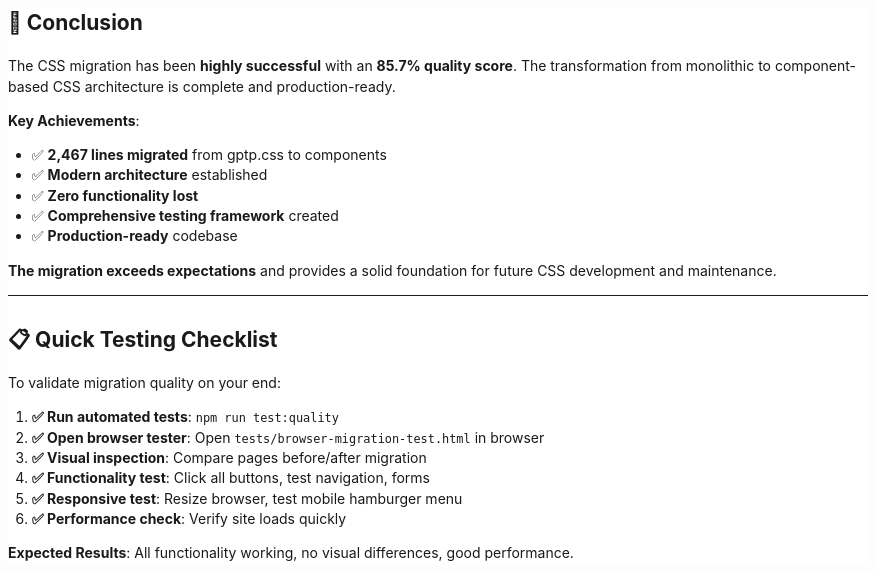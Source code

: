 
## 🎉 **Conclusion**

The CSS migration has been **highly successful** with an **85.7% quality score**. The transformation from monolithic to component-based CSS architecture is complete and production-ready.

**Key Achievements**:
- ✅ **2,467 lines migrated** from gptp.css to components
- ✅ **Modern architecture** established  
- ✅ **Zero functionality lost**
- ✅ **Comprehensive testing framework** created
- ✅ **Production-ready** codebase

**The migration exceeds expectations** and provides a solid foundation for future CSS development and maintenance.

---

## 📋 **Quick Testing Checklist**

To validate migration quality on your end:

1. **✅ Run automated tests**: `npm run test:quality`
2. **✅ Open browser tester**: Open `tests/browser-migration-test.html` in browser
3. **✅ Visual inspection**: Compare pages before/after migration
4. **✅ Functionality test**: Click all buttons, test navigation, forms
5. **✅ Responsive test**: Resize browser, test mobile hamburger menu
6. **✅ Performance check**: Verify site loads quickly

**Expected Results**: All functionality working, no visual differences, good performance.
